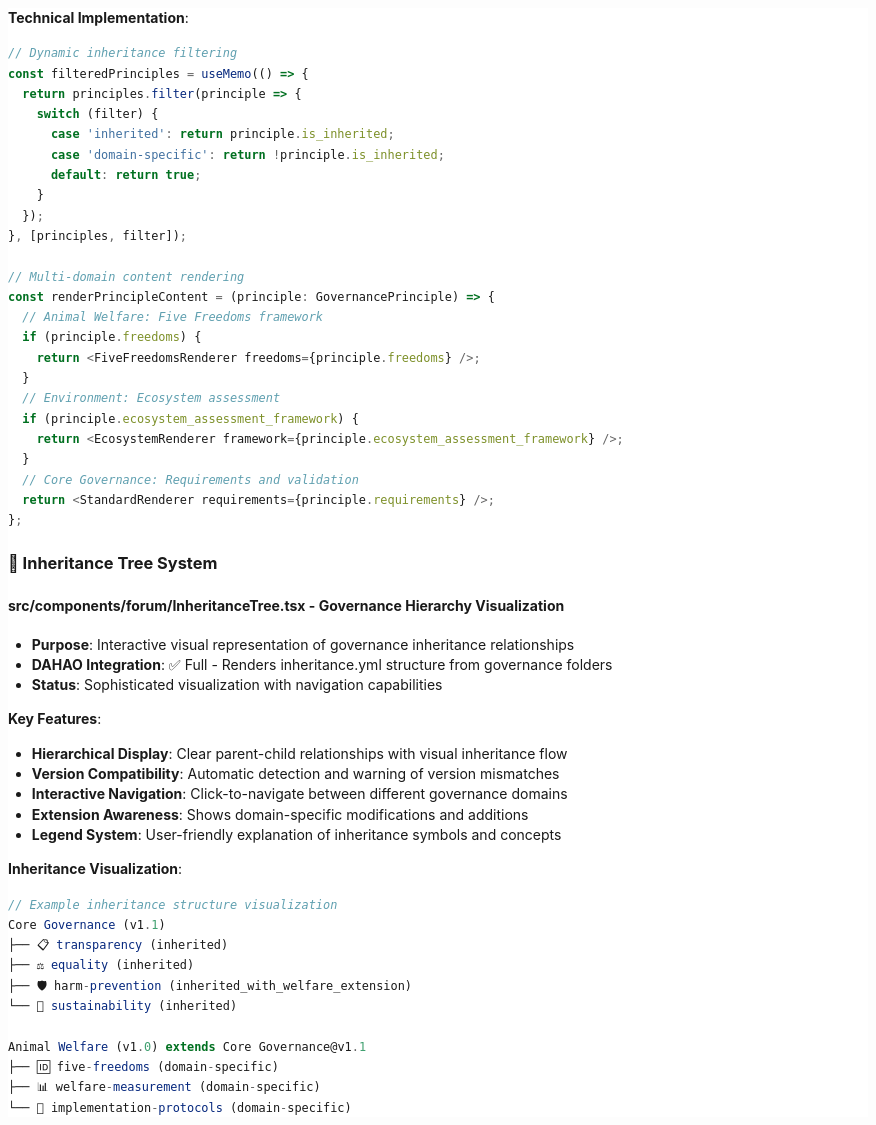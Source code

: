 **Technical Implementation**:
```typescript
// Dynamic inheritance filtering
const filteredPrinciples = useMemo(() => {
  return principles.filter(principle => {
    switch (filter) {
      case 'inherited': return principle.is_inherited;
      case 'domain-specific': return !principle.is_inherited;
      default: return true;
    }
  });
}, [principles, filter]);

// Multi-domain content rendering
const renderPrincipleContent = (principle: GovernancePrinciple) => {
  // Animal Welfare: Five Freedoms framework
  if (principle.freedoms) {
    return <FiveFreedomsRenderer freedoms={principle.freedoms} />;
  }
  // Environment: Ecosystem assessment
  if (principle.ecosystem_assessment_framework) {
    return <EcosystemRenderer framework={principle.ecosystem_assessment_framework} />;
  }
  // Core Governance: Requirements and validation
  return <StandardRenderer requirements={principle.requirements} />;
};
```

### 🌳 Inheritance Tree System

#### **src/components/forum/InheritanceTree.tsx** - Governance Hierarchy Visualization
- **Purpose**: Interactive visual representation of governance inheritance relationships
- **DAHAO Integration**: ✅ Full - Renders inheritance.yml structure from governance folders
- **Status**: Sophisticated visualization with navigation capabilities

**Key Features**:
- **Hierarchical Display**: Clear parent-child relationships with visual inheritance flow
- **Version Compatibility**: Automatic detection and warning of version mismatches
- **Interactive Navigation**: Click-to-navigate between different governance domains
- **Extension Awareness**: Shows domain-specific modifications and additions
- **Legend System**: User-friendly explanation of inheritance symbols and concepts

**Inheritance Visualization**:
```typescript
// Example inheritance structure visualization
Core Governance (v1.1)
├── 📋 transparency (inherited)
├── ⚖️ equality (inherited)  
├── 🛡️ harm-prevention (inherited_with_welfare_extension)
└── 🌱 sustainability (inherited)

Animal Welfare (v1.0) extends Core Governance@v1.1
├── 🆔 five-freedoms (domain-specific)
├── 📊 welfare-measurement (domain-specific)
└── 🔧 implementation-protocols (domain-specific)
```


  [key: string]: any;